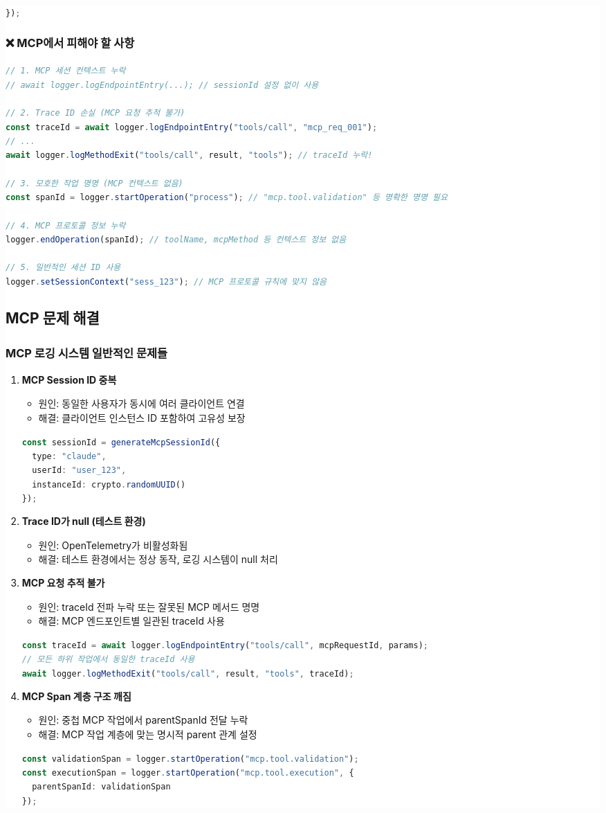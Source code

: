 ```typescript
});
```

### ❌ MCP에서 피해야 할 사항

```typescript
// 1. MCP 세션 컨텍스트 누락
// await logger.logEndpointEntry(...); // sessionId 설정 없이 사용

// 2. Trace ID 손실 (MCP 요청 추적 불가)
const traceId = await logger.logEndpointEntry("tools/call", "mcp_req_001");
// ... 
await logger.logMethodExit("tools/call", result, "tools"); // traceId 누락!

// 3. 모호한 작업 명명 (MCP 컨텍스트 없음)
const spanId = logger.startOperation("process"); // "mcp.tool.validation" 등 명확한 명명 필요

// 4. MCP 프로토콜 정보 누락
logger.endOperation(spanId); // toolName, mcpMethod 등 컨텍스트 정보 없음

// 5. 일반적인 세션 ID 사용
logger.setSessionContext("sess_123"); // MCP 프로토콜 규칙에 맞지 않음
```

## MCP 문제 해결

### MCP 로깅 시스템 일반적인 문제들

1. **MCP Session ID 중복**
   - 원인: 동일한 사용자가 동시에 여러 클라이언트 연결
   - 해결: 클라이언트 인스턴스 ID 포함하여 고유성 보장
   ```typescript
   const sessionId = generateMcpSessionId({
     type: "claude",
     userId: "user_123",
     instanceId: crypto.randomUUID()
   });
   ```

2. **Trace ID가 null (테스트 환경)**
   - 원인: OpenTelemetry가 비활성화됨
   - 해결: 테스트 환경에서는 정상 동작, 로깅 시스템이 null 처리

3. **MCP 요청 추적 불가**
   - 원인: traceId 전파 누락 또는 잘못된 MCP 메서드 명명
   - 해결: MCP 엔드포인트별 일관된 traceId 사용
   ```typescript
   const traceId = await logger.logEndpointEntry("tools/call", mcpRequestId, params);
   // 모든 하위 작업에서 동일한 traceId 사용
   await logger.logMethodExit("tools/call", result, "tools", traceId);
   ```

4. **MCP Span 계층 구조 깨짐**
   - 원인: 중첩 MCP 작업에서 parentSpanId 전달 누락
   - 해결: MCP 작업 계층에 맞는 명시적 parent 관계 설정
   ```typescript
   const validationSpan = logger.startOperation("mcp.tool.validation");
   const executionSpan = logger.startOperation("mcp.tool.execution", {
     parentSpanId: validationSpan
   });
   ```
